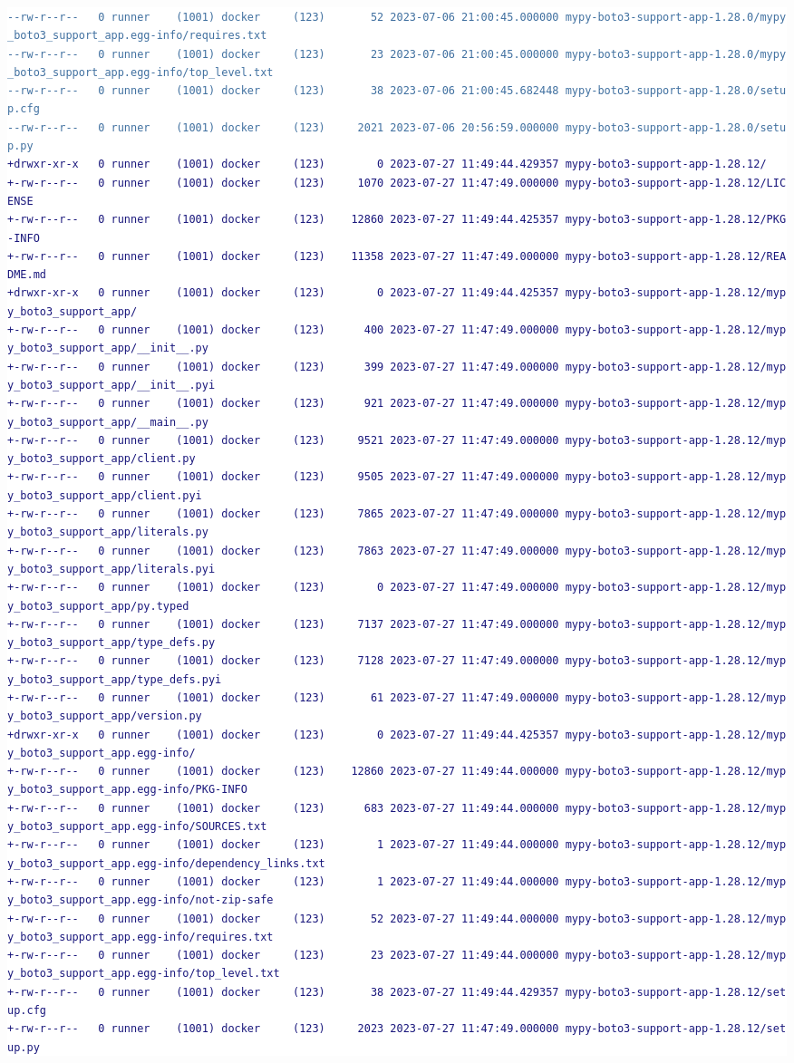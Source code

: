 ```diff
--rw-r--r--   0 runner    (1001) docker     (123)       52 2023-07-06 21:00:45.000000 mypy-boto3-support-app-1.28.0/mypy_boto3_support_app.egg-info/requires.txt
--rw-r--r--   0 runner    (1001) docker     (123)       23 2023-07-06 21:00:45.000000 mypy-boto3-support-app-1.28.0/mypy_boto3_support_app.egg-info/top_level.txt
--rw-r--r--   0 runner    (1001) docker     (123)       38 2023-07-06 21:00:45.682448 mypy-boto3-support-app-1.28.0/setup.cfg
--rw-r--r--   0 runner    (1001) docker     (123)     2021 2023-07-06 20:56:59.000000 mypy-boto3-support-app-1.28.0/setup.py
+drwxr-xr-x   0 runner    (1001) docker     (123)        0 2023-07-27 11:49:44.429357 mypy-boto3-support-app-1.28.12/
+-rw-r--r--   0 runner    (1001) docker     (123)     1070 2023-07-27 11:47:49.000000 mypy-boto3-support-app-1.28.12/LICENSE
+-rw-r--r--   0 runner    (1001) docker     (123)    12860 2023-07-27 11:49:44.425357 mypy-boto3-support-app-1.28.12/PKG-INFO
+-rw-r--r--   0 runner    (1001) docker     (123)    11358 2023-07-27 11:47:49.000000 mypy-boto3-support-app-1.28.12/README.md
+drwxr-xr-x   0 runner    (1001) docker     (123)        0 2023-07-27 11:49:44.425357 mypy-boto3-support-app-1.28.12/mypy_boto3_support_app/
+-rw-r--r--   0 runner    (1001) docker     (123)      400 2023-07-27 11:47:49.000000 mypy-boto3-support-app-1.28.12/mypy_boto3_support_app/__init__.py
+-rw-r--r--   0 runner    (1001) docker     (123)      399 2023-07-27 11:47:49.000000 mypy-boto3-support-app-1.28.12/mypy_boto3_support_app/__init__.pyi
+-rw-r--r--   0 runner    (1001) docker     (123)      921 2023-07-27 11:47:49.000000 mypy-boto3-support-app-1.28.12/mypy_boto3_support_app/__main__.py
+-rw-r--r--   0 runner    (1001) docker     (123)     9521 2023-07-27 11:47:49.000000 mypy-boto3-support-app-1.28.12/mypy_boto3_support_app/client.py
+-rw-r--r--   0 runner    (1001) docker     (123)     9505 2023-07-27 11:47:49.000000 mypy-boto3-support-app-1.28.12/mypy_boto3_support_app/client.pyi
+-rw-r--r--   0 runner    (1001) docker     (123)     7865 2023-07-27 11:47:49.000000 mypy-boto3-support-app-1.28.12/mypy_boto3_support_app/literals.py
+-rw-r--r--   0 runner    (1001) docker     (123)     7863 2023-07-27 11:47:49.000000 mypy-boto3-support-app-1.28.12/mypy_boto3_support_app/literals.pyi
+-rw-r--r--   0 runner    (1001) docker     (123)        0 2023-07-27 11:47:49.000000 mypy-boto3-support-app-1.28.12/mypy_boto3_support_app/py.typed
+-rw-r--r--   0 runner    (1001) docker     (123)     7137 2023-07-27 11:47:49.000000 mypy-boto3-support-app-1.28.12/mypy_boto3_support_app/type_defs.py
+-rw-r--r--   0 runner    (1001) docker     (123)     7128 2023-07-27 11:47:49.000000 mypy-boto3-support-app-1.28.12/mypy_boto3_support_app/type_defs.pyi
+-rw-r--r--   0 runner    (1001) docker     (123)       61 2023-07-27 11:47:49.000000 mypy-boto3-support-app-1.28.12/mypy_boto3_support_app/version.py
+drwxr-xr-x   0 runner    (1001) docker     (123)        0 2023-07-27 11:49:44.425357 mypy-boto3-support-app-1.28.12/mypy_boto3_support_app.egg-info/
+-rw-r--r--   0 runner    (1001) docker     (123)    12860 2023-07-27 11:49:44.000000 mypy-boto3-support-app-1.28.12/mypy_boto3_support_app.egg-info/PKG-INFO
+-rw-r--r--   0 runner    (1001) docker     (123)      683 2023-07-27 11:49:44.000000 mypy-boto3-support-app-1.28.12/mypy_boto3_support_app.egg-info/SOURCES.txt
+-rw-r--r--   0 runner    (1001) docker     (123)        1 2023-07-27 11:49:44.000000 mypy-boto3-support-app-1.28.12/mypy_boto3_support_app.egg-info/dependency_links.txt
+-rw-r--r--   0 runner    (1001) docker     (123)        1 2023-07-27 11:49:44.000000 mypy-boto3-support-app-1.28.12/mypy_boto3_support_app.egg-info/not-zip-safe
+-rw-r--r--   0 runner    (1001) docker     (123)       52 2023-07-27 11:49:44.000000 mypy-boto3-support-app-1.28.12/mypy_boto3_support_app.egg-info/requires.txt
+-rw-r--r--   0 runner    (1001) docker     (123)       23 2023-07-27 11:49:44.000000 mypy-boto3-support-app-1.28.12/mypy_boto3_support_app.egg-info/top_level.txt
+-rw-r--r--   0 runner    (1001) docker     (123)       38 2023-07-27 11:49:44.429357 mypy-boto3-support-app-1.28.12/setup.cfg
+-rw-r--r--   0 runner    (1001) docker     (123)     2023 2023-07-27 11:47:49.000000 mypy-boto3-support-app-1.28.12/setup.py
```
